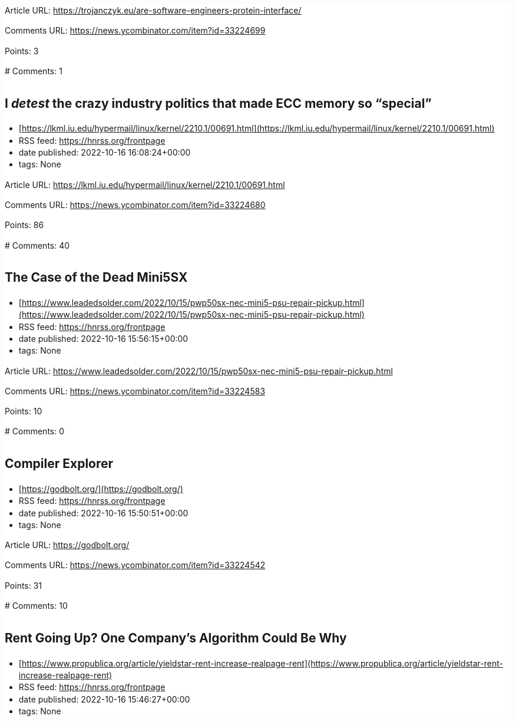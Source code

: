 <p>Article URL: <a href="https://trojanczyk.eu/are-software-engineers-protein-interface/">https://trojanczyk.eu/are-software-engineers-protein-interface/</a></p>
<p>Comments URL: <a href="https://news.ycombinator.com/item?id=33224699">https://news.ycombinator.com/item?id=33224699</a></p>
<p>Points: 3</p>
<p># Comments: 1</p>

## I *detest* the crazy industry politics that made ECC memory so “special”
 - [https://lkml.iu.edu/hypermail/linux/kernel/2210.1/00691.html](https://lkml.iu.edu/hypermail/linux/kernel/2210.1/00691.html)
 - RSS feed: https://hnrss.org/frontpage
 - date published: 2022-10-16 16:08:24+00:00
 - tags: None

<p>Article URL: <a href="https://lkml.iu.edu/hypermail/linux/kernel/2210.1/00691.html">https://lkml.iu.edu/hypermail/linux/kernel/2210.1/00691.html</a></p>
<p>Comments URL: <a href="https://news.ycombinator.com/item?id=33224680">https://news.ycombinator.com/item?id=33224680</a></p>
<p>Points: 86</p>
<p># Comments: 40</p>

## The Case of the Dead Mini5SX
 - [https://www.leadedsolder.com/2022/10/15/pwp50sx-nec-mini5-psu-repair-pickup.html](https://www.leadedsolder.com/2022/10/15/pwp50sx-nec-mini5-psu-repair-pickup.html)
 - RSS feed: https://hnrss.org/frontpage
 - date published: 2022-10-16 15:56:15+00:00
 - tags: None

<p>Article URL: <a href="https://www.leadedsolder.com/2022/10/15/pwp50sx-nec-mini5-psu-repair-pickup.html">https://www.leadedsolder.com/2022/10/15/pwp50sx-nec-mini5-psu-repair-pickup.html</a></p>
<p>Comments URL: <a href="https://news.ycombinator.com/item?id=33224583">https://news.ycombinator.com/item?id=33224583</a></p>
<p>Points: 10</p>
<p># Comments: 0</p>

## Compiler Explorer
 - [https://godbolt.org/](https://godbolt.org/)
 - RSS feed: https://hnrss.org/frontpage
 - date published: 2022-10-16 15:50:51+00:00
 - tags: None

<p>Article URL: <a href="https://godbolt.org/">https://godbolt.org/</a></p>
<p>Comments URL: <a href="https://news.ycombinator.com/item?id=33224542">https://news.ycombinator.com/item?id=33224542</a></p>
<p>Points: 31</p>
<p># Comments: 10</p>

## Rent Going Up? One Company’s Algorithm Could Be Why
 - [https://www.propublica.org/article/yieldstar-rent-increase-realpage-rent](https://www.propublica.org/article/yieldstar-rent-increase-realpage-rent)
 - RSS feed: https://hnrss.org/frontpage
 - date published: 2022-10-16 15:46:27+00:00
 - tags: None

